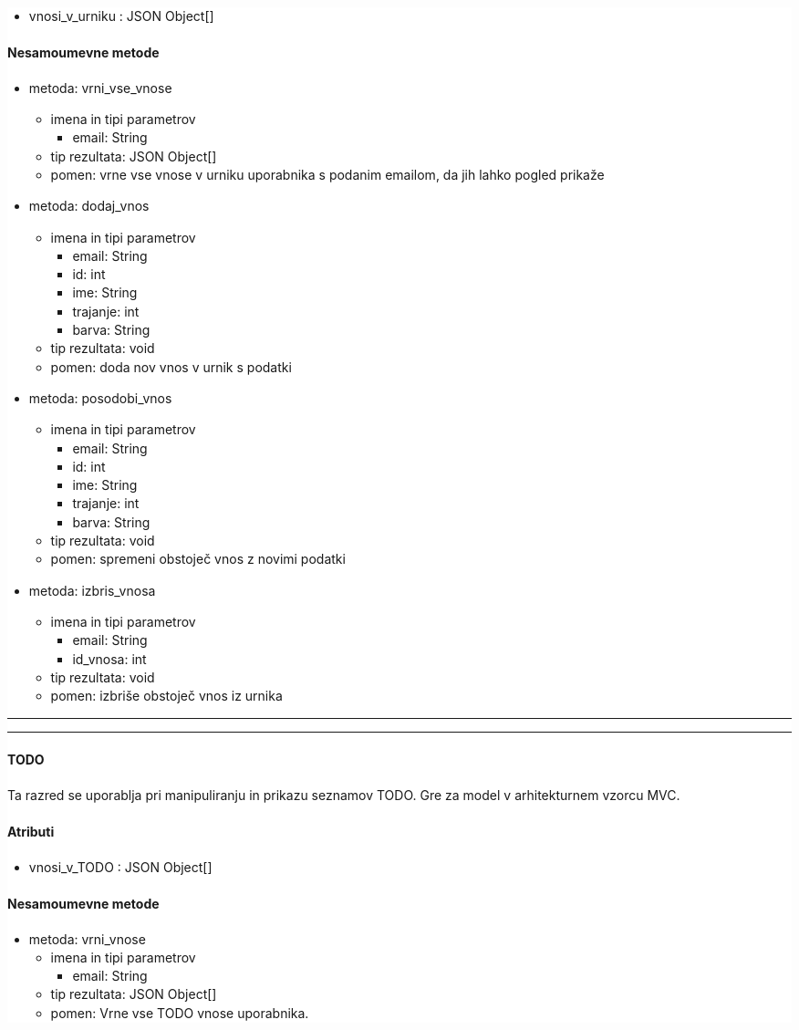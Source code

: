 * vnosi_v_urniku : JSON Object[]

#### Nesamoumevne metode
    
* metoda: vrni_vse_vnose
    * imena in tipi parametrov
        * email: String
    * tip rezultata: JSON Object[]
    * pomen: vrne vse vnose v urniku uporabnika s podanim emailom, da jih lahko pogled prikaže

* metoda: dodaj_vnos
    * imena in tipi parametrov
        * email: String
        * id: int
        * ime: String
        * trajanje: int
        * barva: String
    * tip rezultata: void
    * pomen: doda nov vnos v urnik s podatki
    
* metoda: posodobi_vnos
    * imena in tipi parametrov
        * email: String
        * id: int
        * ime: String
        * trajanje: int
        * barva: String
    * tip rezultata: void
    * pomen: spremeni obstoječ vnos z novimi podatki

* metoda: izbris_vnosa
    * imena in tipi parametrov
        * email: String
        * id_vnosa: int
    * tip rezultata: void
    * pomen: izbriše obstoječ vnos iz urnika

---

---

#### TODO

Ta razred se uporablja pri manipuliranju in prikazu seznamov TODO.
Gre za model v arhitekturnem vzorcu MVC.

#### Atributi

* vnosi_v_TODO : JSON Object[]

#### Nesamoumevne metode
    
* metoda: vrni_vnose
    * imena in tipi parametrov
        * email: String
    * tip rezultata: JSON Object[]
    * pomen: Vrne vse TODO vnose uporabnika.
